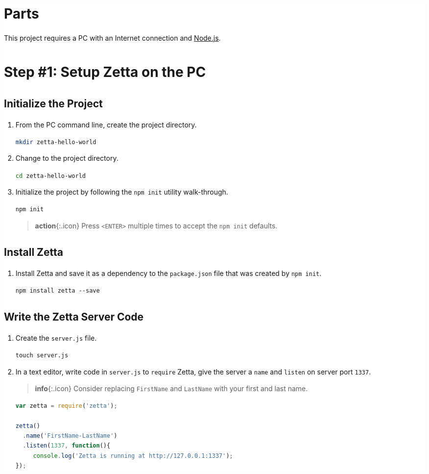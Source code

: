 # Parts

This project requires a PC with an Internet connection and [Node.js](http://nodejs.org/download/).

# Step #1: Setup Zetta on the PC

## Initialize the Project

1. From the PC command line, create the project directory.

   ```bash
   mkdir zetta-hello-world
   ```

1. Change to the project directory.

   ```bash
   cd zetta-hello-world
   ```

1. Initialize the project by following the `npm init` utility walk-through.

   ```bash
   npm init
   ```

   > **action**{:.icon} Press `<ENTER>` multiple times to accept the `npm init` defaults.

## Install Zetta

1. Install Zetta and save it as a dependency to the `package.json` file that was created by `npm init`.

   ```markdown
   npm install zetta --save
   ```

## Write the Zetta Server Code

1. Create the `server.js` file.

   ```
   touch server.js
   ```

1. In a text editor, write code in `server.js` to `require` Zetta, give the server a `name` and `listen` on server port `1337`.

   > **info**{:.icon} Consider replacing `FirstName` and `LastName` with your first and last name.

   ```js
   var zetta = require('zetta');

   zetta()
     .name('FirstName-LastName')
     .listen(1337, function(){
        console.log('Zetta is running at http://127.0.0.1:1337');
   });
   ```
